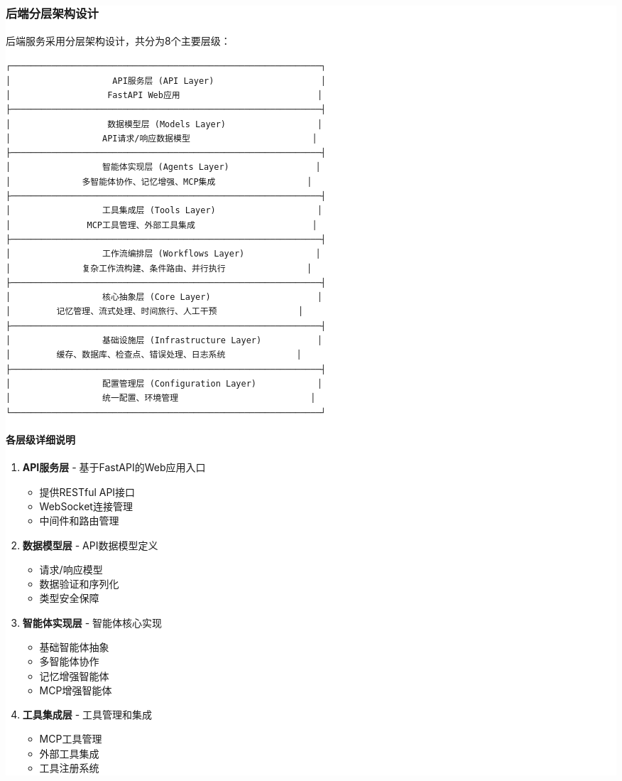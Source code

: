 ### 后端分层架构设计

后端服务采用分层架构设计，共分为8个主要层级：

```
┌─────────────────────────────────────────────────────────────┐
│                    API服务层 (API Layer)                     │
│                   FastAPI Web应用                           │
├─────────────────────────────────────────────────────────────┤
│                   数据模型层 (Models Layer)                  │
│                  API请求/响应数据模型                        │
├─────────────────────────────────────────────────────────────┤
│                  智能体实现层 (Agents Layer)                 │
│              多智能体协作、记忆增强、MCP集成                  │
├─────────────────────────────────────────────────────────────┤
│                  工具集成层 (Tools Layer)                    │
│               MCP工具管理、外部工具集成                       │
├─────────────────────────────────────────────────────────────┤
│                  工作流编排层 (Workflows Layer)              │
│              复杂工作流构建、条件路由、并行执行                │
├─────────────────────────────────────────────────────────────┤
│                  核心抽象层 (Core Layer)                     │
│         记忆管理、流式处理、时间旅行、人工干预                │
├─────────────────────────────────────────────────────────────┤
│                  基础设施层 (Infrastructure Layer)           │
│         缓存、数据库、检查点、错误处理、日志系统              │
├─────────────────────────────────────────────────────────────┤
│                  配置管理层 (Configuration Layer)            │
│                  统一配置、环境管理                          │
└─────────────────────────────────────────────────────────────┘
```

#### 各层级详细说明

1. **API服务层** - 基于FastAPI的Web应用入口
   - 提供RESTful API接口
   - WebSocket连接管理
   - 中间件和路由管理

2. **数据模型层** - API数据模型定义
   - 请求/响应模型
   - 数据验证和序列化
   - 类型安全保障

3. **智能体实现层** - 智能体核心实现
   - 基础智能体抽象
   - 多智能体协作
   - 记忆增强智能体
   - MCP增强智能体

4. **工具集成层** - 工具管理和集成
   - MCP工具管理
   - 外部工具集成
   - 工具注册系统
